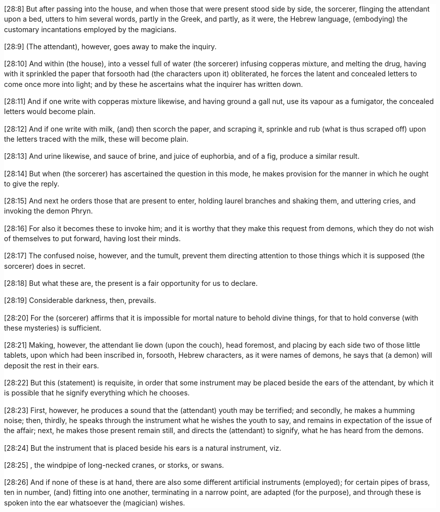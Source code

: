 [28:8] But after passing into the house, and when those that were present stood side by side, the sorcerer, flinging the attendant upon a bed, utters to him several words, partly in the Greek, and partly, as it were, the Hebrew language, (embodying) the customary incantations employed by the magicians.

[28:9] (The attendant), however, goes away to make the inquiry.

[28:10] And within (the house), into a vessel full of water (the sorcerer) infusing copperas mixture, and melting the drug, having with it sprinkled the paper that forsooth had (the characters upon it) obliterated, he forces the latent and concealed letters to come once more into light; and by these he ascertains what the inquirer has written down.

[28:11] And if one write with copperas mixture likewise, and having ground a gall nut, use its vapour as a fumigator, the concealed letters would become plain.

[28:12] And if one write with milk, (and) then scorch the paper, and scraping it, sprinkle and rub (what is thus scraped off) upon the letters traced with the milk, these will become plain.

[28:13] And urine likewise, and sauce of brine, and juice of euphorbia, and of a fig, produce a similar result.

[28:14] But when (the sorcerer) has ascertained the question in this mode, he makes provision for the manner in which he ought to give the reply.

[28:15] And next he orders those that are present to enter, holding laurel branches and shaking them, and uttering cries, and invoking the demon Phryn.

[28:16] For also it becomes these to invoke him; and it is worthy that they make this request from demons, which they do not wish of themselves to put forward, having lost their minds.

[28:17] The confused noise, however, and the tumult, prevent them directing attention to those things which it is supposed (the sorcerer) does in secret.

[28:18] But what these are, the present is a fair opportunity for us to declare.

[28:19] Considerable darkness, then, prevails.

[28:20] For the (sorcerer) affirms that it is impossible for mortal nature to behold divine things, for that to hold converse (with these mysteries) is sufficient.

[28:21] Making, however, the attendant lie down (upon the couch), head foremost, and placing by each side two of those little tablets, upon which had been inscribed in, forsooth, Hebrew characters, as it were names of demons, he says that (a demon) will deposit the rest in their ears.

[28:22] But this (statement) is requisite, in order that some instrument may be placed beside the ears of the attendant, by which it is possible that he signify everything which he chooses.

[28:23] First, however, he produces a sound that the (attendant) youth may be terrified; and secondly, he makes a humming noise; then, thirdly, he speaks through the instrument what he wishes the youth to say, and remains in expectation of the issue of the affair; next, he makes those present remain still, and directs the (attendant) to signify, what he has heard from the demons.

[28:24] But the instrument that is placed beside his ears is a natural instrument, viz.

[28:25] , the windpipe of long-necked cranes, or storks, or swans.

[28:26] And if none of these is at hand, there are also some different artificial instruments (employed); for certain pipes of brass, ten in number, (and) fitting into one another, terminating in a narrow point, are adapted (for the purpose), and through these is spoken into the ear whatsoever the (magician) wishes.
